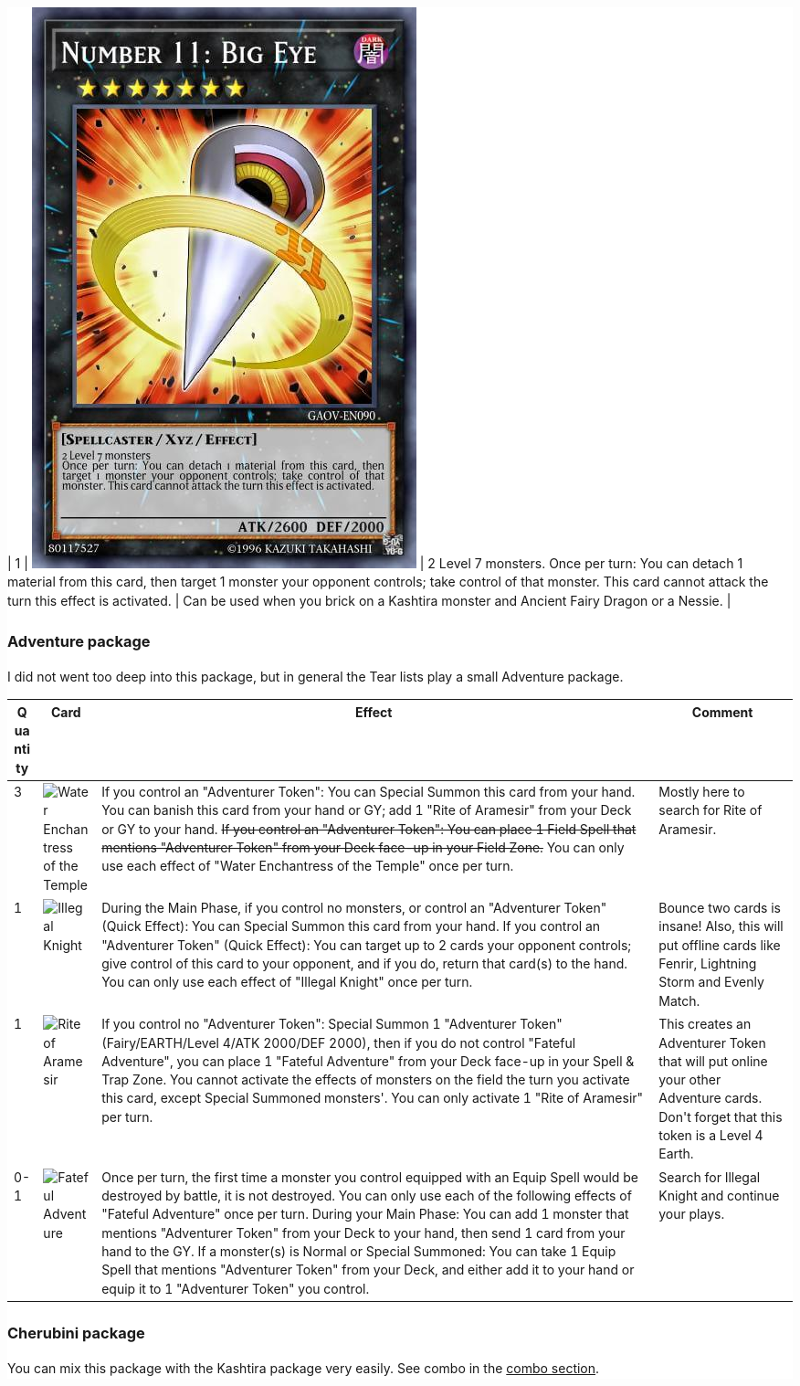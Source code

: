 | 1 | ![Number 11 Big Eye](cards/bigeye.jpg) | 2 Level 7 monsters. Once per turn: You can detach 1 material from this card, then target 1 monster your opponent controls; take control of that monster. This card cannot attack the turn this effect is activated. | Can be used when you brick on a Kashtira monster and Ancient Fairy Dragon or a Nessie. |

### Adventure package

I did not went too deep into this package, but in general the Tear lists play a small Adventure package.

| Quantity | Card | Effect | Comment |
| --- | --- | --- | --- |
| 3 | ![Water Enchantress of the Temple](cards/water-enchantress.jpg) | If you control an "Adventurer Token": You can Special Summon this card from your hand. You can banish this card from your hand or GY; add 1 "Rite of Aramesir" from your Deck or GY to your hand. ~~If you control an "Adventurer Token": You can place 1 Field Spell that mentions "Adventurer Token" from your Deck face-up in your Field Zone.~~ You can only use each effect of "Water Enchantress of the Temple" once per turn. | Mostly here to search for Rite of Aramesir. |
| 1 | ![Illegal Knight](cards/illegal-knight.jpg) | During the Main Phase, if you control no monsters, or control an "Adventurer Token" (Quick Effect): You can Special Summon this card from your hand. If you control an "Adventurer Token" (Quick Effect): You can target up to 2 cards your opponent controls; give control of this card to your opponent, and if you do, return that card(s) to the hand. You can only use each effect of "Illegal Knight" once per turn. | Bounce two cards is insane! Also, this will put offline cards like Fenrir, Lightning Storm and Evenly Match. |
| 1 | ![Rite of Aramesir](cards/rite-aramesir.jpg) | If you control no "Adventurer Token": Special Summon 1 "Adventurer Token" (Fairy/EARTH/Level 4/ATK 2000/DEF 2000), then if you do not control "Fateful Adventure", you can place 1 "Fateful Adventure" from your Deck face-up in your Spell & Trap Zone. You cannot activate the effects of monsters on the field the turn you activate this card, except Special Summoned monsters'. You can only activate 1 "Rite of Aramesir" per turn. | This creates an Adventurer Token that will put online your other Adventure cards. Don't forget that this token is a Level 4 Earth. |
| 0-1 | ![Fateful Adventure](cards/fateful-adventure.jpg) | Once per turn, the first time a monster you control equipped with an Equip Spell would be destroyed by battle, it is not destroyed. You can only use each of the following effects of "Fateful Adventure" once per turn. During your Main Phase: You can add 1 monster that mentions "Adventurer Token" from your Deck to your hand, then send 1 card from your hand to the GY. If a monster(s) is Normal or Special Summoned: You can take 1 Equip Spell that mentions "Adventurer Token" from your Deck, and either add it to your hand or equip it to 1 "Adventurer Token" you control. | Search for Illegal Knight and continue your plays. |

### Cherubini package

You can mix this package with the Kashtira package very easily. See combo in the [combo section](#dracossack---cherubini---sprind).
